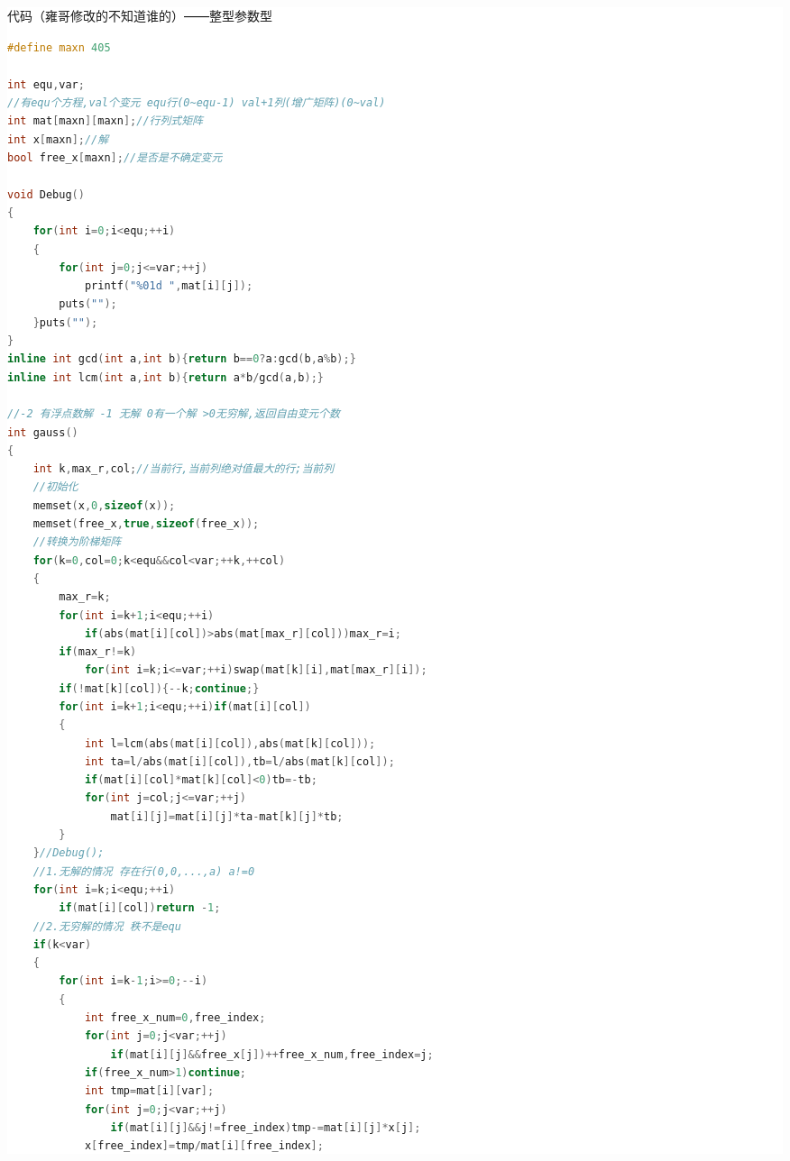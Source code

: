 代码（雍哥修改的不知道谁的）——整型参数型

```cpp
#define maxn 405

int equ,var;
//有equ个方程,val个变元 equ行(0~equ-1) val+1列(增广矩阵)(0~val)
int mat[maxn][maxn];//行列式矩阵
int x[maxn];//解
bool free_x[maxn];//是否是不确定变元

void Debug()
{
    for(int i=0;i<equ;++i)
    {
        for(int j=0;j<=var;++j)
            printf("%01d ",mat[i][j]);
        puts("");
    }puts("");
}
inline int gcd(int a,int b){return b==0?a:gcd(b,a%b);}
inline int lcm(int a,int b){return a*b/gcd(a,b);}

//-2 有浮点数解 -1 无解 0有一个解 >0无穷解,返回自由变元个数
int gauss()
{
    int k,max_r,col;//当前行,当前列绝对值最大的行;当前列
    //初始化
    memset(x,0,sizeof(x));
    memset(free_x,true,sizeof(free_x));
    //转换为阶梯矩阵
    for(k=0,col=0;k<equ&&col<var;++k,++col)
    {
        max_r=k;
        for(int i=k+1;i<equ;++i)
            if(abs(mat[i][col])>abs(mat[max_r][col]))max_r=i;
        if(max_r!=k)
            for(int i=k;i<=var;++i)swap(mat[k][i],mat[max_r][i]);
        if(!mat[k][col]){--k;continue;}
        for(int i=k+1;i<equ;++i)if(mat[i][col])
        {
            int l=lcm(abs(mat[i][col]),abs(mat[k][col]));
            int ta=l/abs(mat[i][col]),tb=l/abs(mat[k][col]);
            if(mat[i][col]*mat[k][col]<0)tb=-tb;
            for(int j=col;j<=var;++j)
                mat[i][j]=mat[i][j]*ta-mat[k][j]*tb;
        }
    }//Debug();
    //1.无解的情况 存在行(0,0,...,a) a!=0
    for(int i=k;i<equ;++i)
        if(mat[i][col])return -1;
    //2.无穷解的情况 秩不是equ
    if(k<var)
    {
        for(int i=k-1;i>=0;--i)
        {
            int free_x_num=0,free_index;
            for(int j=0;j<var;++j)
                if(mat[i][j]&&free_x[j])++free_x_num,free_index=j;
            if(free_x_num>1)continue;
            int tmp=mat[i][var];
            for(int j=0;j<var;++j)
                if(mat[i][j]&&j!=free_index)tmp-=mat[i][j]*x[j];
            x[free_index]=tmp/mat[i][free_index];
```